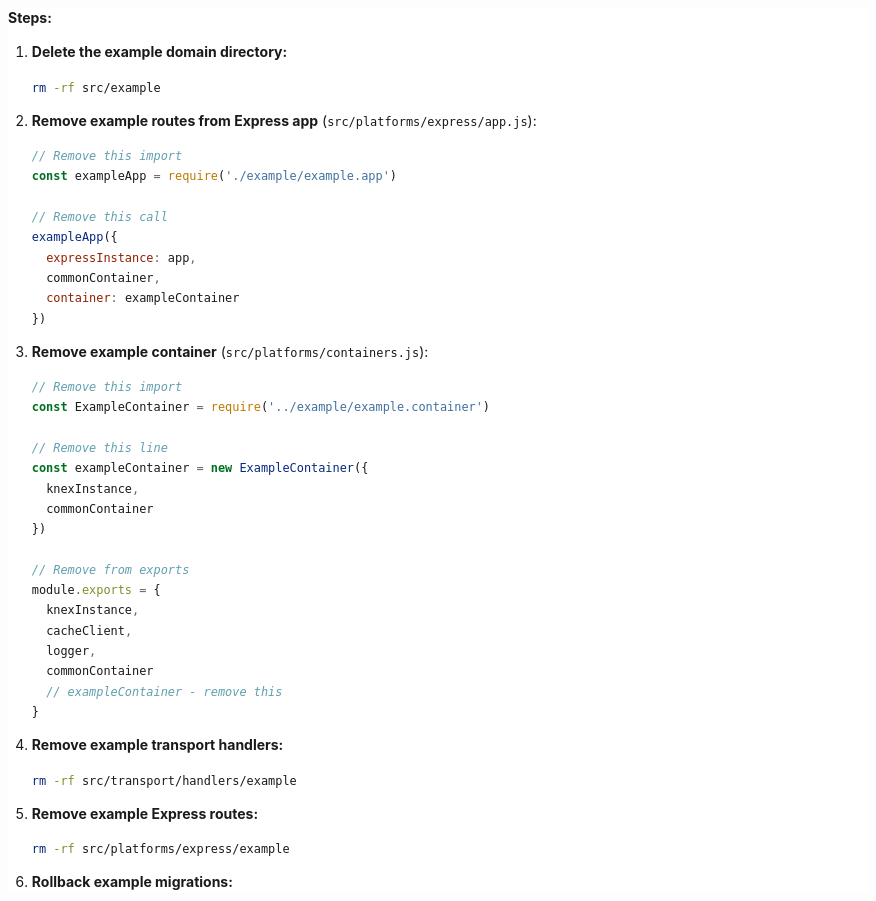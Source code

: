 **Steps:**

1. **Delete the example domain directory:**

   ```bash
   rm -rf src/example
   ```

2. **Remove example routes from Express app** (`src/platforms/express/app.js`):

   ```javascript
   // Remove this import
   const exampleApp = require('./example/example.app')

   // Remove this call
   exampleApp({
     expressInstance: app,
     commonContainer,
     container: exampleContainer
   })
   ```

3. **Remove example container** (`src/platforms/containers.js`):

   ```javascript
   // Remove this import
   const ExampleContainer = require('../example/example.container')

   // Remove this line
   const exampleContainer = new ExampleContainer({
     knexInstance,
     commonContainer
   })

   // Remove from exports
   module.exports = {
     knexInstance,
     cacheClient,
     logger,
     commonContainer
     // exampleContainer - remove this
   }
   ```

4. **Remove example transport handlers:**

   ```bash
   rm -rf src/transport/handlers/example
   ```

5. **Remove example Express routes:**

   ```bash
   rm -rf src/platforms/express/example
   ```

6. **Rollback example migrations:**
